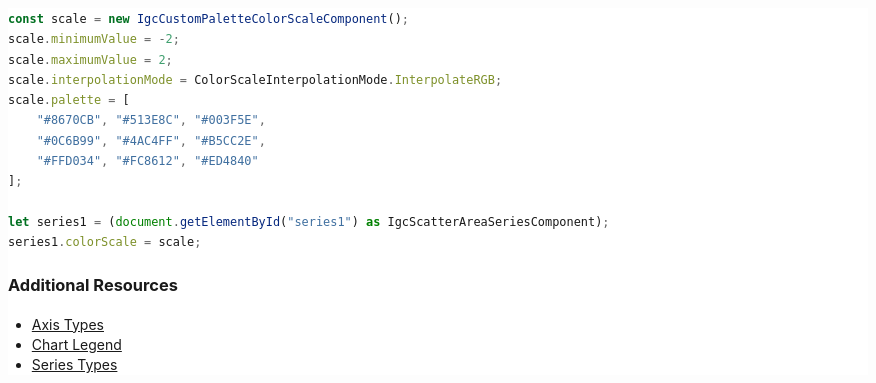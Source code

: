 ```ts
const scale = new IgcCustomPaletteColorScaleComponent();
scale.minimumValue = -2;
scale.maximumValue = 2;
scale.interpolationMode = ColorScaleInterpolationMode.InterpolateRGB;
scale.palette = [
    "#8670CB", "#513E8C", "#003F5E",
    "#0C6B99", "#4AC4FF", "#B5CC2E",
    "#FFD034", "#FC8612", "#ED4840"
];

let series1 = (document.getElementById("series1") as IgcScatterAreaSeriesComponent);
series1.colorScale = scale;
```

### Additional Resources

- [Axis Types](data-chart-axis-types.md)
- [Chart Legend](data-chart-legends.md)
- [Series Types](data-chart-series-types.md)

